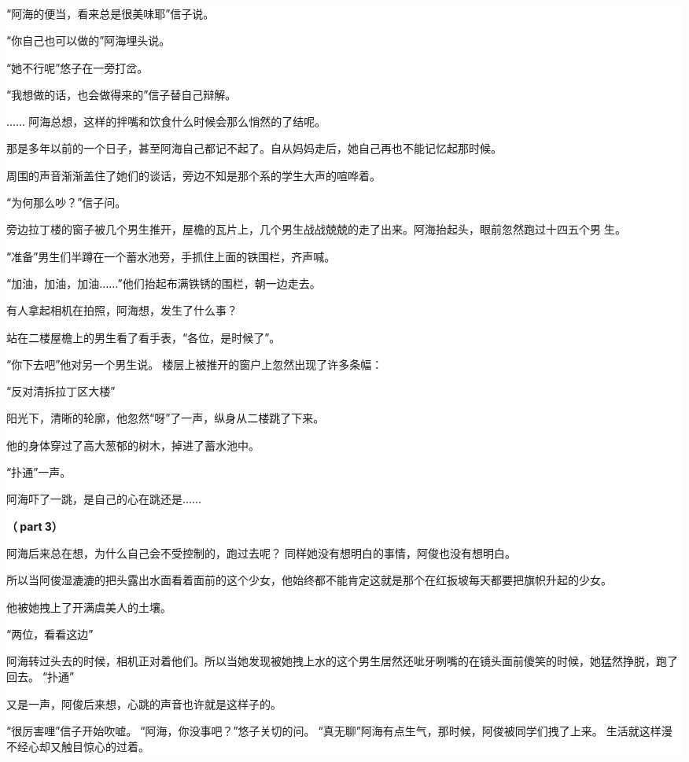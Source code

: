 “阿海的便当，看来总是很美味耶”信子说。

“你自己也可以做的”阿海埋头说。

“她不行呢”悠子在一旁打岔。

“我想做的话，也会做得来的”信子替自己辩解。

……
阿海总想，这样的拌嘴和饮食什么时候会那么悄然的了结呢。

那是多年以前的一个日子，甚至阿海自己都记不起了。自从妈妈走后，她自己再也不能记忆起那时候。

周围的声音渐渐盖住了她们的谈话，旁边不知是那个系的学生大声的喧哗着。

“为何那么吵？”信子问。

旁边拉丁楼的窗子被几个男生推开，屋檐的瓦片上，几个男生战战兢兢的走了出来。阿海抬起头，眼前忽然跑过十四五个男
生。

“准备”男生们半蹲在一个蓄水池旁，手抓住上面的铁围栏，齐声喊。

“加油，加油，加油……”他们抬起布满铁锈的围栏，朝一边走去。

有人拿起相机在拍照，阿海想，发生了什么事？

站在二楼屋檐上的男生看了看手表，“各位，是时候了”。

“你下去吧”他对另一个男生说。
楼层上被推开的窗户上忽然出现了许多条幅：

“反对清拆拉丁区大楼”

阳光下，清晰的轮廓，他忽然“呀”了一声，纵身从二楼跳了下来。

他的身体穿过了高大葱郁的树木，掉进了蓄水池中。

“扑通”一声。

阿海吓了一跳，是自己的心在跳还是……  


**（ part 3）**  

阿海后来总在想，为什么自己会不受控制的，跑过去呢？
同样她没有想明白的事情，阿俊也没有想明白。

所以当阿俊湿漉漉的把头露出水面看着面前的这个少女，他始终都不能肯定这就是那个在红扳坡每天都要把旗帜升起的少女。

他被她拽上了开满虞美人的土壤。

“两位，看看这边”

阿海转过头去的时候，相机正对着他们。所以当她发现被她拽上水的这个男生居然还呲牙咧嘴的在镜头面前傻笑的时候，她猛然挣脱，跑了回去。
“扑通”

又是一声，阿俊后来想，心跳的声音也许就是这样子的。



“很厉害哩”信子开始吹嘘。
“阿海，你没事吧？”悠子关切的问。
“真无聊”阿海有点生气，那时候，阿俊被同学们拽了上来。
生活就这样漫不经心却又触目惊心的过着。
